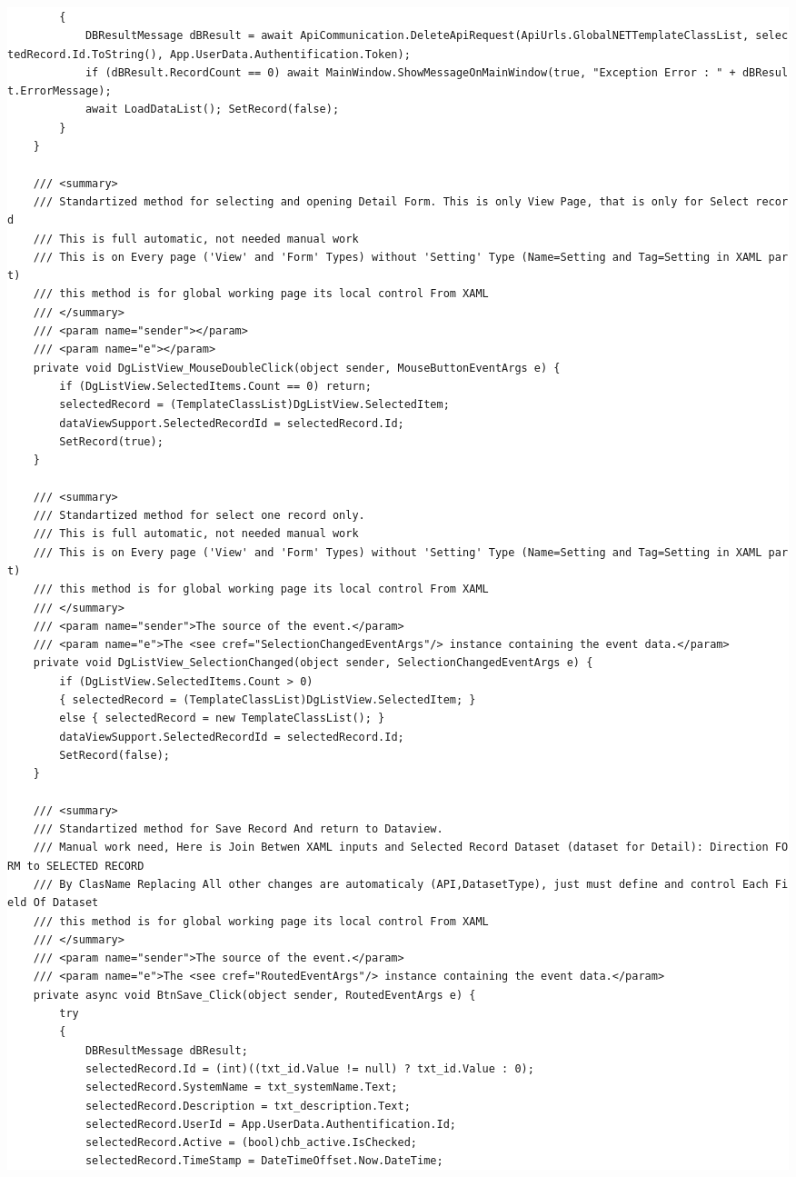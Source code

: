             {
                DBResultMessage dBResult = await ApiCommunication.DeleteApiRequest(ApiUrls.GlobalNETTemplateClassList, selectedRecord.Id.ToString(), App.UserData.Authentification.Token);
                if (dBResult.RecordCount == 0) await MainWindow.ShowMessageOnMainWindow(true, "Exception Error : " + dBResult.ErrorMessage);
                await LoadDataList(); SetRecord(false);
            }
        }

        /// <summary>
        /// Standartized method for selecting and opening Detail Form. This is only View Page, that is only for Select record
        /// This is full automatic, not needed manual work
        /// This is on Every page ('View' and 'Form' Types) without 'Setting' Type (Name=Setting and Tag=Setting in XAML part)
        /// this method is for global working page its local control From XAML
        /// </summary>
        /// <param name="sender"></param>
        /// <param name="e"></param>
        private void DgListView_MouseDoubleClick(object sender, MouseButtonEventArgs e) {
            if (DgListView.SelectedItems.Count == 0) return;
            selectedRecord = (TemplateClassList)DgListView.SelectedItem;
            dataViewSupport.SelectedRecordId = selectedRecord.Id;
            SetRecord(true);
        }

        /// <summary>
        /// Standartized method for select one record only.
        /// This is full automatic, not needed manual work
        /// This is on Every page ('View' and 'Form' Types) without 'Setting' Type (Name=Setting and Tag=Setting in XAML part)
        /// this method is for global working page its local control From XAML
        /// </summary>
        /// <param name="sender">The source of the event.</param>
        /// <param name="e">The <see cref="SelectionChangedEventArgs"/> instance containing the event data.</param>
        private void DgListView_SelectionChanged(object sender, SelectionChangedEventArgs e) {
            if (DgListView.SelectedItems.Count > 0)
            { selectedRecord = (TemplateClassList)DgListView.SelectedItem; }
            else { selectedRecord = new TemplateClassList(); }
            dataViewSupport.SelectedRecordId = selectedRecord.Id;
            SetRecord(false);
        }

        /// <summary>
        /// Standartized method for Save Record And return to Dataview.
        /// Manual work need, Here is Join Betwen XAML inputs and Selected Record Dataset (dataset for Detail): Direction FORM to SELECTED RECORD
        /// By ClasName Replacing All other changes are automaticaly (API,DatasetType), just must define and control Each Field Of Dataset
        /// this method is for global working page its local control From XAML
        /// </summary>
        /// <param name="sender">The source of the event.</param>
        /// <param name="e">The <see cref="RoutedEventArgs"/> instance containing the event data.</param>
        private async void BtnSave_Click(object sender, RoutedEventArgs e) {
            try
            {
                DBResultMessage dBResult;
                selectedRecord.Id = (int)((txt_id.Value != null) ? txt_id.Value : 0);
                selectedRecord.SystemName = txt_systemName.Text;
                selectedRecord.Description = txt_description.Text;
                selectedRecord.UserId = App.UserData.Authentification.Id;
                selectedRecord.Active = (bool)chb_active.IsChecked;
                selectedRecord.TimeStamp = DateTimeOffset.Now.DateTime;
